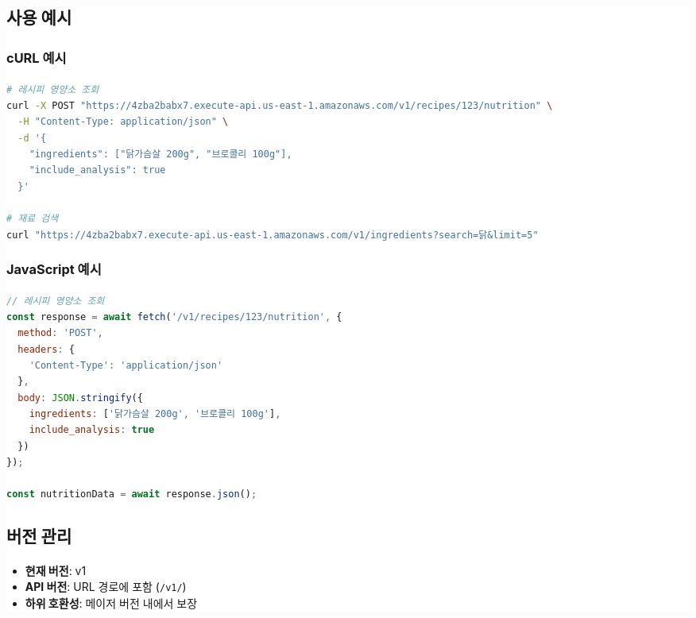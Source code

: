 ## 사용 예시

### cURL 예시
```bash
# 레시피 영양소 조회
curl -X POST "https://4zba2babx7.execute-api.us-east-1.amazonaws.com/v1/recipes/123/nutrition" \
  -H "Content-Type: application/json" \
  -d '{
    "ingredients": ["닭가슴살 200g", "브로콜리 100g"],
    "include_analysis": true
  }'

# 재료 검색
curl "https://4zba2babx7.execute-api.us-east-1.amazonaws.com/v1/ingredients?search=닭&limit=5"
```

### JavaScript 예시
```javascript
// 레시피 영양소 조회
const response = await fetch('/v1/recipes/123/nutrition', {
  method: 'POST',
  headers: {
    'Content-Type': 'application/json'
  },
  body: JSON.stringify({
    ingredients: ['닭가슴살 200g', '브로콜리 100g'],
    include_analysis: true
  })
});

const nutritionData = await response.json();
```

## 버전 관리

- **현재 버전**: v1
- **API 버전**: URL 경로에 포함 (`/v1/`)
- **하위 호환성**: 메이저 버전 내에서 보장
